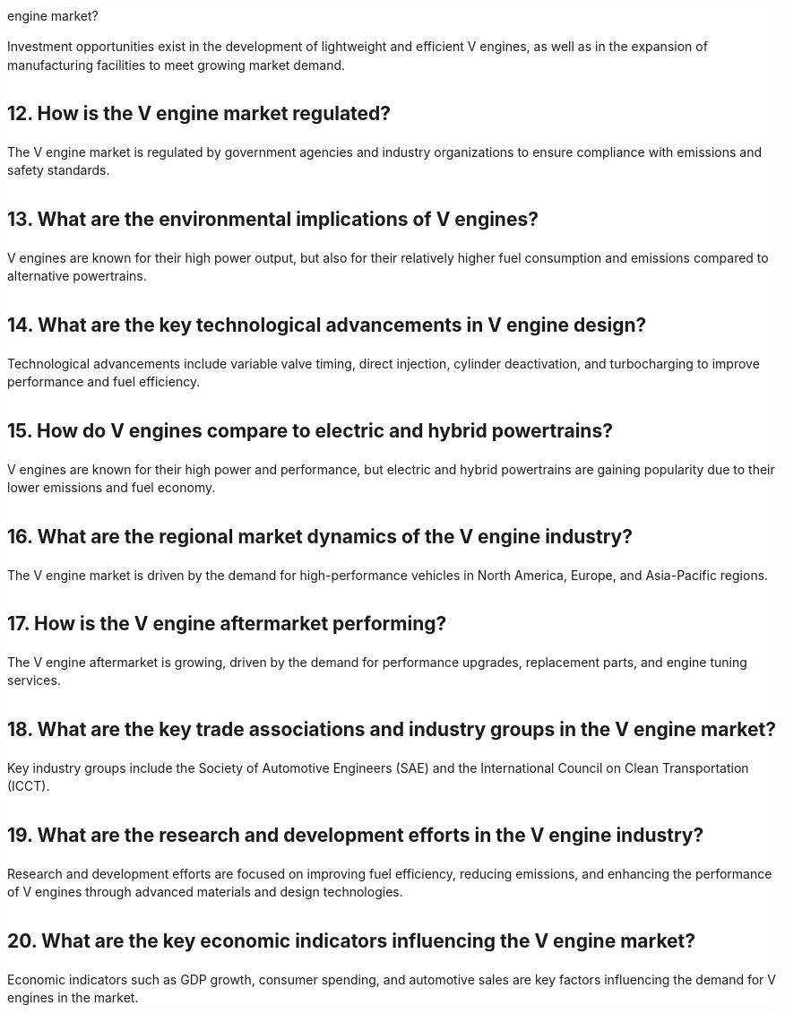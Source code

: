 engine market?</h2><p>Investment opportunities exist in the development of lightweight and efficient V engines, as well as in the expansion of manufacturing facilities to meet growing market demand.</p><h2>12. How is the V engine market regulated?</h2><p>The V engine market is regulated by government agencies and industry organizations to ensure compliance with emissions and safety standards.</p><h2>13. What are the environmental implications of V engines?</h2><p>V engines are known for their high power output, but also for their relatively higher fuel consumption and emissions compared to alternative powertrains.</p><h2>14. What are the key technological advancements in V engine design?</h2><p>Technological advancements include variable valve timing, direct injection, cylinder deactivation, and turbocharging to improve performance and fuel efficiency.</p><h2>15. How do V engines compare to electric and hybrid powertrains?</h2><p>V engines are known for their high power and performance, but electric and hybrid powertrains are gaining popularity due to their lower emissions and fuel economy.</p><h2>16. What are the regional market dynamics of the V engine industry?</h2><p>The V engine market is driven by the demand for high-performance vehicles in North America, Europe, and Asia-Pacific regions.</p><h2>17. How is the V engine aftermarket performing?</h2><p>The V engine aftermarket is growing, driven by the demand for performance upgrades, replacement parts, and engine tuning services.</p><h2>18. What are the key trade associations and industry groups in the V engine market?</h2><p>Key industry groups include the Society of Automotive Engineers (SAE) and the International Council on Clean Transportation (ICCT).</p><h2>19. What are the research and development efforts in the V engine industry?</h2><p>Research and development efforts are focused on improving fuel efficiency, reducing emissions, and enhancing the performance of V engines through advanced materials and design technologies.</p><h2>20. What are the key economic indicators influencing the V engine market?</h2><p>Economic indicators such as GDP growth, consumer spending, and automotive sales are key factors influencing the demand for V engines in the market.</p></body></html></strong></p>
